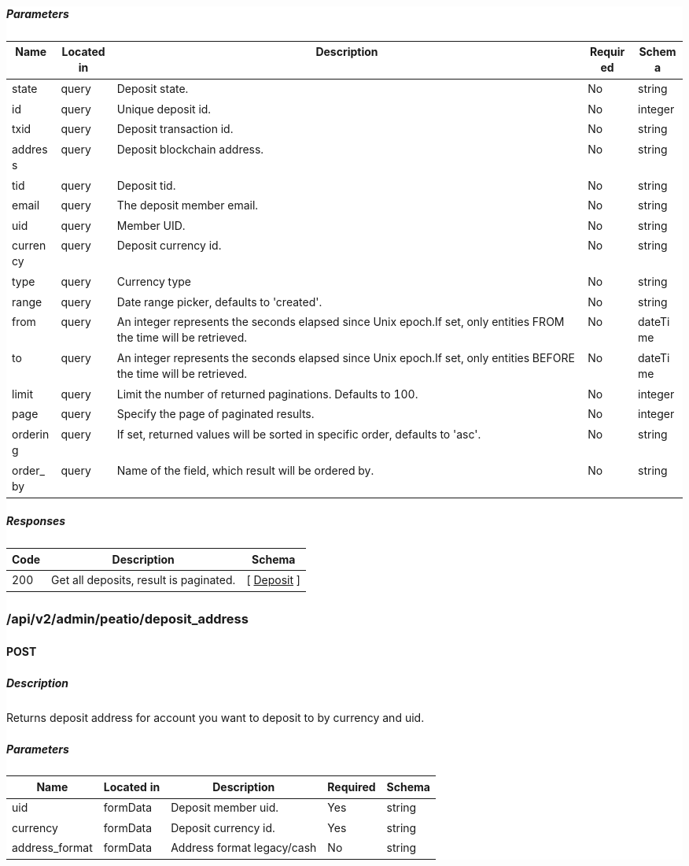 ##### Parameters

| Name | Located in | Description | Required | Schema |
| ---- | ---------- | ----------- | -------- | ---- |
| state | query | Deposit state. | No | string |
| id | query | Unique deposit id. | No | integer |
| txid | query | Deposit transaction id. | No | string |
| address | query | Deposit blockchain address. | No | string |
| tid | query | Deposit tid. | No | string |
| email | query | The deposit member email. | No | string |
| uid | query | Member UID. | No | string |
| currency | query | Deposit currency id. | No | string |
| type | query | Currency type | No | string |
| range | query | Date range picker, defaults to 'created'. | No | string |
| from | query | An integer represents the seconds elapsed since Unix epoch.If set, only entities FROM the time will be retrieved. | No | dateTime |
| to | query | An integer represents the seconds elapsed since Unix epoch.If set, only entities BEFORE the time will be retrieved. | No | dateTime |
| limit | query | Limit the number of returned paginations. Defaults to 100. | No | integer |
| page | query | Specify the page of paginated results. | No | integer |
| ordering | query | If set, returned values will be sorted in specific order, defaults to 'asc'. | No | string |
| order_by | query | Name of the field, which result will be ordered by. | No | string |

##### Responses

| Code | Description | Schema |
| ---- | ----------- | ------ |
| 200 | Get all deposits, result is paginated. | [ [Deposit](#deposit) ] |

### /api/v2/admin/peatio/deposit_address

#### POST
##### Description

Returns deposit address for account you want to deposit to by currency and uid.

##### Parameters

| Name | Located in | Description | Required | Schema |
| ---- | ---------- | ----------- | -------- | ---- |
| uid | formData | Deposit member uid. | Yes | string |
| currency | formData | Deposit currency id. | Yes | string |
| address_format | formData | Address format legacy/cash | No | string |
